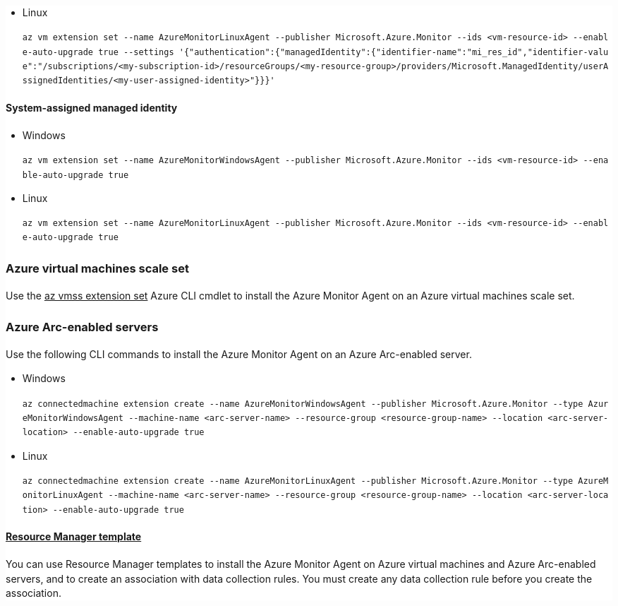 * Linux

    ```azurecli
    az vm extension set --name AzureMonitorLinuxAgent --publisher Microsoft.Azure.Monitor --ids <vm-resource-id> --enable-auto-upgrade true --settings '{"authentication":{"managedIdentity":{"identifier-name":"mi_res_id","identifier-value":"/subscriptions/<my-subscription-id>/resourceGroups/<my-resource-group>/providers/Microsoft.ManagedIdentity/userAssignedIdentities/<my-user-assigned-identity>"}}}'
    ```

#### System-assigned managed identity

* Windows

    ```azurecli
    az vm extension set --name AzureMonitorWindowsAgent --publisher Microsoft.Azure.Monitor --ids <vm-resource-id> --enable-auto-upgrade true
    ```

* Linux

    ```azurecli
    az vm extension set --name AzureMonitorLinuxAgent --publisher Microsoft.Azure.Monitor --ids <vm-resource-id> --enable-auto-upgrade true
    ```

### Azure virtual machines scale set

Use the [az vmss extension set](/cli/azure/vmss/extension) Azure CLI cmdlet to install the Azure Monitor Agent on an Azure virtual machines scale set.

### Azure Arc-enabled servers

Use the following CLI commands to install the Azure Monitor Agent on an Azure Arc-enabled server.

* Windows

    ```azurecli
    az connectedmachine extension create --name AzureMonitorWindowsAgent --publisher Microsoft.Azure.Monitor --type AzureMonitorWindowsAgent --machine-name <arc-server-name> --resource-group <resource-group-name> --location <arc-server-location> --enable-auto-upgrade true
    ```

* Linux

    ```azurecli
    az connectedmachine extension create --name AzureMonitorLinuxAgent --publisher Microsoft.Azure.Monitor --type AzureMonitorLinuxAgent --machine-name <arc-server-name> --resource-group <resource-group-name> --location <arc-server-location> --enable-auto-upgrade true
    ```

#### [Resource Manager template](#tab/azure-resource-manager)

You can use Resource Manager templates to install the Azure Monitor Agent on Azure virtual machines and Azure Arc-enabled servers, and to create an association with data collection rules. You must create any data collection rule before you create the association.
